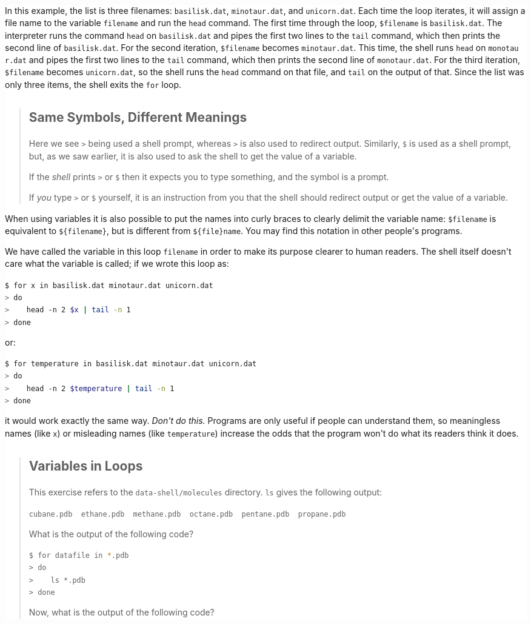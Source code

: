 In this example, the list is three filenames: `basilisk.dat`, `minotaur.dat`, and `unicorn.dat`. Each time the loop iterates, it will assign a file name to the variable `filename` and run the `head` command. The first time through the loop, `$filename` is `basilisk.dat`. The interpreter runs the command `head` on `basilisk.dat` and pipes the first two lines to the `tail` command, which then prints the second line of `basilisk.dat`. For the second iteration, `$filename` becomes `minotaur.dat`. This time, the shell runs `head` on `monotaur.dat` and pipes the first two lines to the `tail` command, which then prints the second line of `monotaur.dat`. For the third iteration, `$filename` becomes `unicorn.dat`, so the shell runs the `head` command on that file, and `tail` on the output of that. Since the list was only three items, the shell exits the `for` loop.

> ## Same Symbols, Different Meanings
>
> Here we see `>` being used a shell prompt, whereas `>` is also used to redirect output. Similarly, `$` is used as a shell prompt, but, as we saw earlier, it is also used to ask the shell to get the value of a variable.
>
> If the *shell* prints `>` or `$` then it expects you to type something, and the symbol is a prompt.
>
> If *you* type `>` or `$` yourself, it is an instruction from you that the shell should redirect output or get the value of a variable.

When using variables it is also possible to put the names into curly braces to clearly delimit the variable name: `$filename` is equivalent to `${filename}`, but is different from `${file}name`. You may find this notation in other people's programs.

We have called the variable in this loop `filename` in order to make its purpose clearer to human readers. The shell itself doesn't care what the variable is called; if we wrote this loop as:

~~~bash
$ for x in basilisk.dat minotaur.dat unicorn.dat
> do
>    head -n 2 $x | tail -n 1
> done
~~~

or:

~~~bash
$ for temperature in basilisk.dat minotaur.dat unicorn.dat
> do
>    head -n 2 $temperature | tail -n 1
> done
~~~

it would work exactly the same way. *Don't do this.* Programs are only useful if people can understand them, so meaningless names (like `x`) or misleading names (like `temperature`) increase the odds that the program won't do what its readers think it does.

> ## Variables in Loops
>
> This exercise refers to the `data-shell/molecules` directory. `ls` gives the following output:
>
> ~~~output
> cubane.pdb  ethane.pdb  methane.pdb  octane.pdb  pentane.pdb  propane.pdb
> ~~~
>
> What is the output of the following code?
>
> ~~~bash
> $ for datafile in *.pdb
> > do
> >    ls *.pdb
> > done
> ~~~
>
> Now, what is the output of the following code?
>